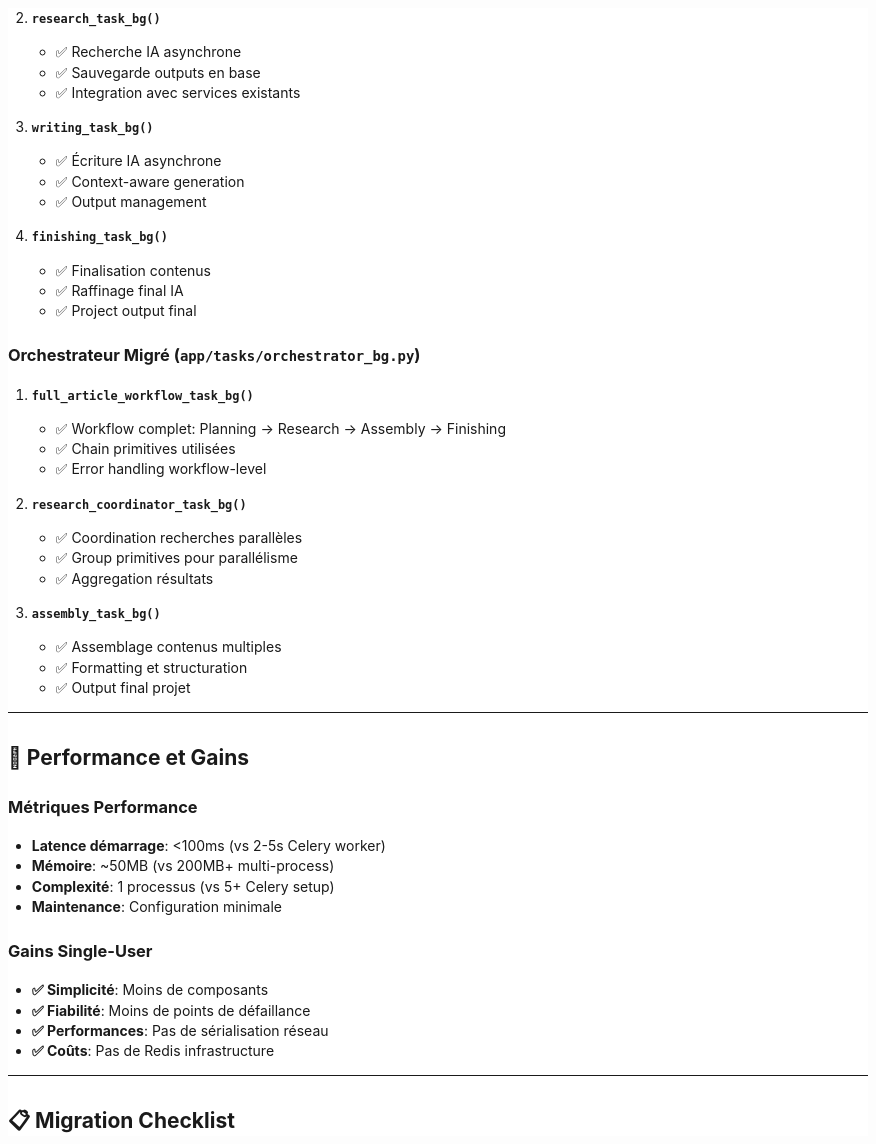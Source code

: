 2. **`research_task_bg()`** 
   - ✅ Recherche IA asynchrone
   - ✅ Sauvegarde outputs en base
   - ✅ Integration avec services existants

3. **`writing_task_bg()`**
   - ✅ Écriture IA asynchrone
   - ✅ Context-aware generation
   - ✅ Output management

4. **`finishing_task_bg()`**
   - ✅ Finalisation contenus
   - ✅ Raffinage final IA
   - ✅ Project output final

### Orchestrateur Migré (`app/tasks/orchestrator_bg.py`)

1. **`full_article_workflow_task_bg()`**
   - ✅ Workflow complet: Planning → Research → Assembly → Finishing
   - ✅ Chain primitives utilisées
   - ✅ Error handling workflow-level

2. **`research_coordinator_task_bg()`**
   - ✅ Coordination recherches parallèles
   - ✅ Group primitives pour parallélisme
   - ✅ Aggregation résultats

3. **`assembly_task_bg()`**
   - ✅ Assemblage contenus multiples
   - ✅ Formatting et structuration
   - ✅ Output final projet

---

## 🚀 Performance et Gains

### Métriques Performance
- **Latence démarrage**: <100ms (vs 2-5s Celery worker)
- **Mémoire**: ~50MB (vs 200MB+ multi-process)
- **Complexité**: 1 processus (vs 5+ Celery setup)
- **Maintenance**: Configuration minimale

### Gains Single-User
- **✅ Simplicité**: Moins de composants
- **✅ Fiabilité**: Moins de points de défaillance  
- **✅ Performances**: Pas de sérialisation réseau
- **✅ Coûts**: Pas de Redis infrastructure

---

## 📋 Migration Checklist
